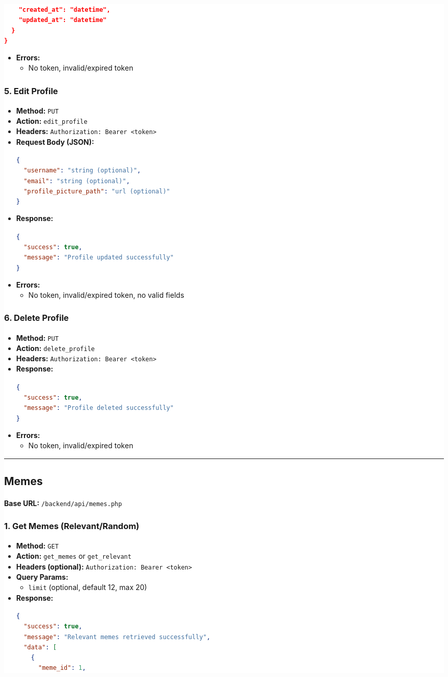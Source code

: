   ```json
      "created_at": "datetime",
      "updated_at": "datetime"
    }
  }
  ```
- **Errors:**
  - No token, invalid/expired token

### 5. Edit Profile
- **Method:** `PUT`
- **Action:** `edit_profile`
- **Headers:** `Authorization: Bearer <token>`
- **Request Body (JSON):**
  ```json
  {
    "username": "string (optional)",
    "email": "string (optional)",
    "profile_picture_path": "url (optional)"
  }
  ```
- **Response:**
  ```json
  {
    "success": true,
    "message": "Profile updated successfully"
  }
  ```
- **Errors:**
  - No token, invalid/expired token, no valid fields

### 6. Delete Profile
- **Method:** `PUT`
- **Action:** `delete_profile`
- **Headers:** `Authorization: Bearer <token>`
- **Response:**
  ```json
  {
    "success": true,
    "message": "Profile deleted successfully"
  }
  ```
- **Errors:**
  - No token, invalid/expired token

---

## Memes

**Base URL:** `/backend/api/memes.php`

### 1. Get Memes (Relevant/Random)
- **Method:** `GET`
- **Action:** `get_memes` or `get_relevant`
- **Headers (optional):** `Authorization: Bearer <token>`
- **Query Params:**
  - `limit` (optional, default 12, max 20)
- **Response:**
  ```json
  {
    "success": true,
    "message": "Relevant memes retrieved successfully",
    "data": [
      {
        "meme_id": 1,
  ```